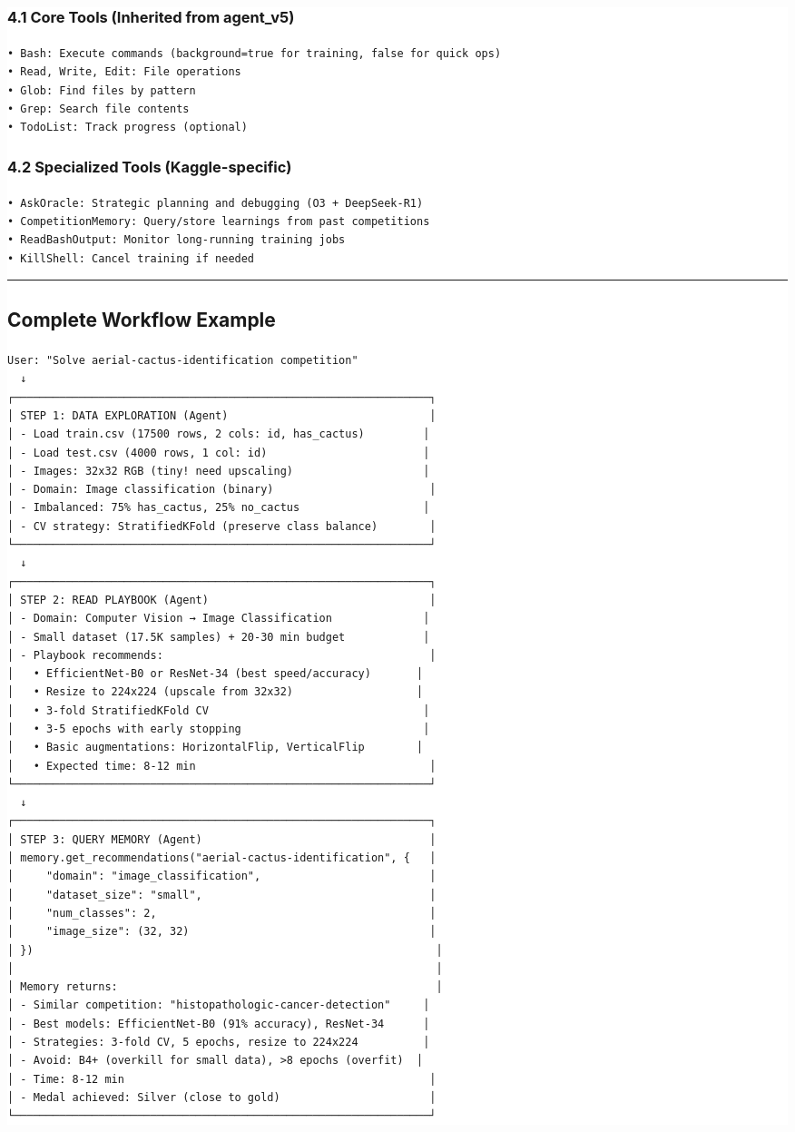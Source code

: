 ### 4.1 Core Tools (Inherited from agent_v5)
```
• Bash: Execute commands (background=true for training, false for quick ops)
• Read, Write, Edit: File operations
• Glob: Find files by pattern
• Grep: Search file contents
• TodoList: Track progress (optional)
```

### 4.2 Specialized Tools (Kaggle-specific)
```
• AskOracle: Strategic planning and debugging (O3 + DeepSeek-R1)
• CompetitionMemory: Query/store learnings from past competitions
• ReadBashOutput: Monitor long-running training jobs
• KillShell: Cancel training if needed
```

---

## Complete Workflow Example

```
User: "Solve aerial-cactus-identification competition"
  ↓
┌────────────────────────────────────────────────────────────────┐
│ STEP 1: DATA EXPLORATION (Agent)                               │
│ - Load train.csv (17500 rows, 2 cols: id, has_cactus)         │
│ - Load test.csv (4000 rows, 1 col: id)                        │
│ - Images: 32x32 RGB (tiny! need upscaling)                    │
│ - Domain: Image classification (binary)                        │
│ - Imbalanced: 75% has_cactus, 25% no_cactus                   │
│ - CV strategy: StratifiedKFold (preserve class balance)        │
└────────────────────────────────────────────────────────────────┘
  ↓
┌────────────────────────────────────────────────────────────────┐
│ STEP 2: READ PLAYBOOK (Agent)                                  │
│ - Domain: Computer Vision → Image Classification              │
│ - Small dataset (17.5K samples) + 20-30 min budget            │
│ - Playbook recommends:                                         │
│   • EfficientNet-B0 or ResNet-34 (best speed/accuracy)       │
│   • Resize to 224x224 (upscale from 32x32)                   │
│   • 3-fold StratifiedKFold CV                                 │
│   • 3-5 epochs with early stopping                            │
│   • Basic augmentations: HorizontalFlip, VerticalFlip        │
│   • Expected time: 8-12 min                                    │
└────────────────────────────────────────────────────────────────┘
  ↓
┌────────────────────────────────────────────────────────────────┐
│ STEP 3: QUERY MEMORY (Agent)                                   │
│ memory.get_recommendations("aerial-cactus-identification", {   │
│     "domain": "image_classification",                          │
│     "dataset_size": "small",                                   │
│     "num_classes": 2,                                          │
│     "image_size": (32, 32)                                     │
│ })                                                              │
│                                                                 │
│ Memory returns:                                                 │
│ - Similar competition: "histopathologic-cancer-detection"     │
│ - Best models: EfficientNet-B0 (91% accuracy), ResNet-34      │
│ - Strategies: 3-fold CV, 5 epochs, resize to 224x224          │
│ - Avoid: B4+ (overkill for small data), >8 epochs (overfit)  │
│ - Time: 8-12 min                                               │
│ - Medal achieved: Silver (close to gold)                       │
└────────────────────────────────────────────────────────────────┘
```